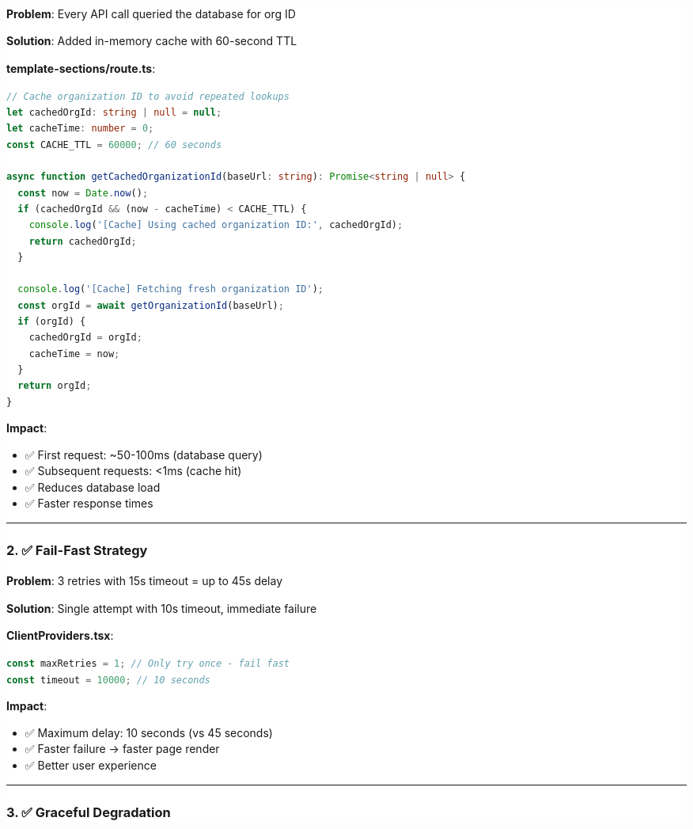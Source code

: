 **Problem**: Every API call queried the database for org ID

**Solution**: Added in-memory cache with 60-second TTL

**template-sections/route.ts**:
```typescript
// Cache organization ID to avoid repeated lookups
let cachedOrgId: string | null = null;
let cacheTime: number = 0;
const CACHE_TTL = 60000; // 60 seconds

async function getCachedOrganizationId(baseUrl: string): Promise<string | null> {
  const now = Date.now();
  if (cachedOrgId && (now - cacheTime) < CACHE_TTL) {
    console.log('[Cache] Using cached organization ID:', cachedOrgId);
    return cachedOrgId;
  }
  
  console.log('[Cache] Fetching fresh organization ID');
  const orgId = await getOrganizationId(baseUrl);
  if (orgId) {
    cachedOrgId = orgId;
    cacheTime = now;
  }
  return orgId;
}
```

**Impact**:
- ✅ First request: ~50-100ms (database query)
- ✅ Subsequent requests: <1ms (cache hit)
- ✅ Reduces database load
- ✅ Faster response times

---

### 2. ✅ Fail-Fast Strategy

**Problem**: 3 retries with 15s timeout = up to 45s delay

**Solution**: Single attempt with 10s timeout, immediate failure

**ClientProviders.tsx**:
```typescript
const maxRetries = 1; // Only try once - fail fast
const timeout = 10000; // 10 seconds
```

**Impact**:
- ✅ Maximum delay: 10 seconds (vs 45 seconds)
- ✅ Faster failure → faster page render
- ✅ Better user experience

---

### 3. ✅ Graceful Degradation
